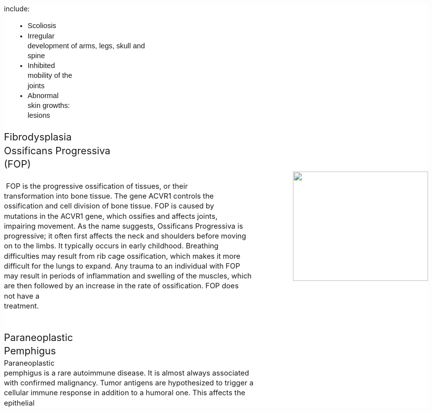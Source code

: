 include:</span></p><ul style="margin-bottom: 0px; margin-top: 0px; padding-inline-start: 48px;"><li aria-level="1" dir="ltr" style="font-family: Arial, sans-serif; font-size: 11pt; font-variant-alternates: normal; font-variant-east-asian: normal; font-variant-numeric: normal; font-variant-position: normal; list-style-type: disc; vertical-align: baseline; white-space: pre;"><p dir="ltr" role="presentation" style="line-height: 1.38; margin-bottom: 0pt; margin-top: 0pt;"><span style="font-size: 11pt; font-variant-alternates: normal; font-variant-east-asian: normal; font-variant-numeric: normal; font-variant-position: normal; text-wrap: wrap; vertical-align: baseline;">Scoliosis&nbsp;</span></p></li><li aria-level="1" dir="ltr" style="font-family: Arial, sans-serif; font-size: 11pt; font-variant-alternates: normal; font-variant-east-asian: normal; font-variant-numeric: normal; font-variant-position: normal; list-style-type: disc; vertical-align: baseline; white-space: pre;"><p dir="ltr" role="presentation" style="line-height: 1.38; margin-bottom: 0pt; margin-top: 0pt;"><span style="font-size: 11pt; font-variant-alternates: normal; font-variant-east-asian: normal; font-variant-numeric: normal; font-variant-position: normal; text-wrap: wrap; vertical-align: baseline;">Irregular development of arms, legs, skull and spine</span></p></li><li aria-level="1" dir="ltr" style="font-family: Arial, sans-serif; font-size: 11pt; font-variant-alternates: normal; font-variant-east-asian: normal; font-variant-numeric: normal; font-variant-position: normal; list-style-type: disc; vertical-align: baseline; white-space: pre;"><p dir="ltr" role="presentation" style="line-height: 1.38; margin-bottom: 0pt; margin-top: 0pt;"><span style="font-size: 11pt; font-variant-alternates: normal; font-variant-east-asian: normal; font-variant-numeric: normal; font-variant-position: normal; text-wrap: wrap; vertical-align: baseline;">Inhibited mobility of the joints</span></p></li><li aria-level="1" dir="ltr" style="font-family: Arial, sans-serif; font-size: 11pt; font-variant-alternates: normal; font-variant-east-asian: normal; font-variant-numeric: normal; font-variant-position: normal; list-style-type: disc; vertical-align: baseline; white-space: pre;"><p dir="ltr" role="presentation" style="line-height: 1.38; margin-bottom: 0pt; margin-top: 0pt;"><span style="font-size: 11pt; font-variant-alternates: normal; font-variant-east-asian: normal; font-variant-numeric: normal; font-variant-position: normal; text-wrap: wrap; vertical-align: baseline;">Abnormal skin growths: lesions</span></p></li></ul><br /><p dir="ltr" style="line-height: 1.38; margin-bottom: 0pt; margin-top: 0pt;"><span face="Arial, sans-serif" style="font-size: 15pt; font-variant-alternates: normal; font-variant-east-asian: normal; font-variant-numeric: normal; font-variant-position: normal; vertical-align: baseline; white-space-collapse: preserve;">Fibrodysplasia Ossificans Progressiva (FOP)</span></p><p dir="ltr" style="line-height: 1.38; margin-bottom: 0pt; margin-top: 0pt;"><span style="border: none; clear: right; display: inline-block; float: right; height: 222px; margin-bottom: 1em; margin-left: 1em; overflow: hidden; width: 274px;"><img height="222" src="https://lh7-us.googleusercontent.com/UCm5SAcSn53e6LIGf0MKzBtgCtA-R53fs_lwPxnw6JMRXa79go7l4eCRqaL53XJjjMx5DhdYKFk4hCERIJUZjieRPcW-uxJ8dx9nagkrHbxbRQqvwFA96vmbKAcz8UiUz5SntxO2uLfrG82HqNR4A7I" style="margin-left: 0px; margin-top: 0px;" width="274" /></span><span face="Arial, sans-serif" style="font-size: 11pt; font-variant-alternates: normal; font-variant-east-asian: normal; font-variant-numeric: normal; font-variant-position: normal; vertical-align: baseline; white-space-collapse: preserve;"><span>&nbsp;&nbsp; &nbsp;</span>FOP is the progressive ossification of tissues, or their transformation into bone tissue. The gene ACVR1 controls the ossification and cell division of bone tissue. FOP is caused by mutations in the ACVR1 gene, which ossifies and affects joints, impairing movement. As the name suggests, Ossificans Progressiva is progressive; it often first affects the neck and shoulders before moving on to the limbs. It typically occurs in early childhood. Breathing difficulties may result from rib cage ossification, which makes it more difficult for the lungs to expand. Any trauma to an individual with FOP may result in periods of inflammation and swelling of the muscles, which are then followed by an increase in the rate of ossification. FOP does not have a treatment.</span></p><br /><br /><p dir="ltr" style="line-height: 1.38; margin-bottom: 0pt; margin-top: 0pt;"><span face="Arial, sans-serif" style="font-size: 15pt; font-variant-alternates: normal; font-variant-east-asian: normal; font-variant-numeric: normal; font-variant-position: normal; vertical-align: baseline; white-space-collapse: preserve;">Paraneoplastic Pemphigus</span></p><p dir="ltr" style="line-height: 1.38; margin-bottom: 0pt; margin-top: 0pt;"><span face="Arial, sans-serif" style="font-size: 11pt; font-variant-alternates: normal; font-variant-east-asian: normal; font-variant-numeric: normal; font-variant-position: normal; vertical-align: baseline; white-space-collapse: preserve;">Paraneoplastic pemphigus is a rare autoimmune disease. It is almost always associated with confirmed malignancy. Tumor antigens are hypothesized to trigger a cellular immune response in addition to a humoral one. This affects the epithelial